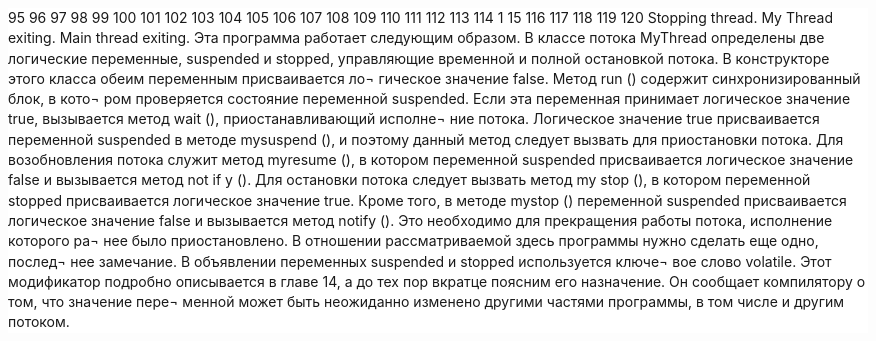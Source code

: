 95
96
97
98
99
100
101
102
103
104
105
106
107
108
109
110
111
112
113
114
1
15
116
117
118
119
120
Stopping thread.
My Thread exiting.
Main thread exiting.
Эта программа работает следующим образом. В классе потока MyThread определены
две логические переменные, suspended и stopped, управляющие временной и полной
остановкой потока. В конструкторе этого класса обеим переменным присваивается ло¬
гическое значение false. Метод run () содержит синхронизированный блок, в кото¬
ром проверяется состояние переменной suspended. Если эта переменная принимает
логическое значение true, вызывается метод wait (), приостанавливающий исполне¬
ние потока. Логическое значение true присваивается переменной suspended в методе
mysuspend (), и поэтому данный метод следует вызвать для приостановки потока. Для
возобновления потока служит метод myresume (), в котором переменной suspended
присваивается логическое значение false и вызывается метод not if у ().
Для остановки потока следует вызвать метод my stop (), в котором переменной
stopped присваивается логическое значение true. Кроме того, в методе mystop ()
переменной suspended присваивается логическое значение false и вызывается метод
notify (). Это необходимо для прекращения работы потока, исполнение которого ра¬
нее было приостановлено.
В отношении рассматриваемой здесь программы нужно сделать еще одно, послед¬
нее замечание. В объявлении переменных suspended и stopped используется ключе¬
вое слово volatile. Этот модификатор подробно описывается в главе 14, а до тех пор
вкратце поясним его назначение. Он сообщает компилятору о том, что значение пере¬
менной может быть неожиданно изменено другими частями программы, в том числе и
другим потоком.
